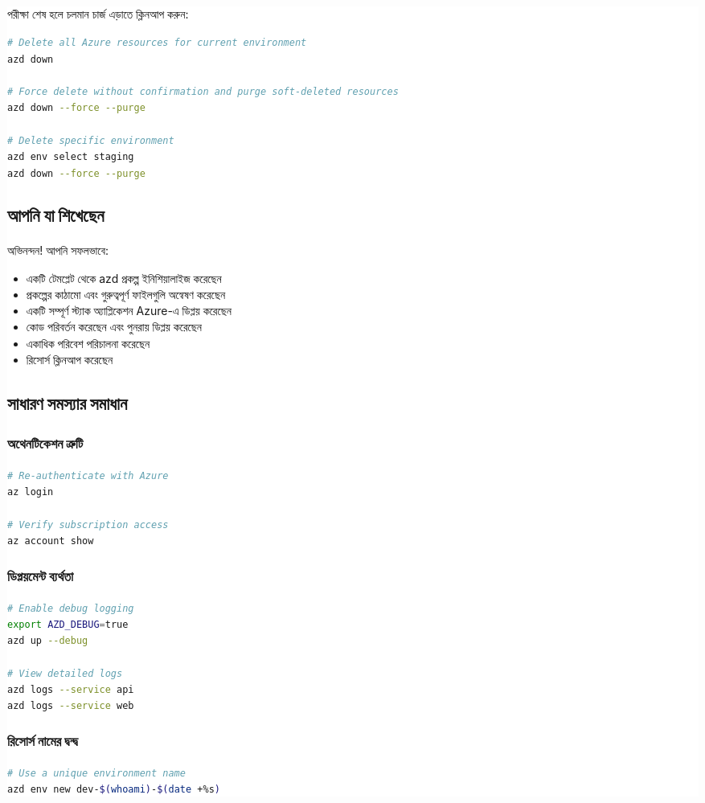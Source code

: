 পরীক্ষা শেষ হলে চলমান চার্জ এড়াতে ক্লিনআপ করুন:

```bash
# Delete all Azure resources for current environment
azd down

# Force delete without confirmation and purge soft-deleted resources
azd down --force --purge

# Delete specific environment
azd env select staging
azd down --force --purge
```

## আপনি যা শিখেছেন

অভিনন্দন! আপনি সফলভাবে:
- একটি টেমপ্লেট থেকে azd প্রকল্প ইনিশিয়ালাইজ করেছেন
- প্রকল্পের কাঠামো এবং গুরুত্বপূর্ণ ফাইলগুলি অন্বেষণ করেছেন
- একটি সম্পূর্ণ স্ট্যাক অ্যাপ্লিকেশন Azure-এ ডিপ্লয় করেছেন
- কোড পরিবর্তন করেছেন এবং পুনরায় ডিপ্লয় করেছেন
- একাধিক পরিবেশ পরিচালনা করেছেন
- রিসোর্স ক্লিনআপ করেছেন

## সাধারণ সমস্যার সমাধান

### অথেনটিকেশন ত্রুটি
```bash
# Re-authenticate with Azure
az login

# Verify subscription access
az account show
```

### ডিপ্লয়মেন্ট ব্যর্থতা
```bash
# Enable debug logging
export AZD_DEBUG=true
azd up --debug

# View detailed logs
azd logs --service api
azd logs --service web
```

### রিসোর্স নামের দ্বন্দ্ব
```bash
# Use a unique environment name
azd env new dev-$(whoami)-$(date +%s)
```
